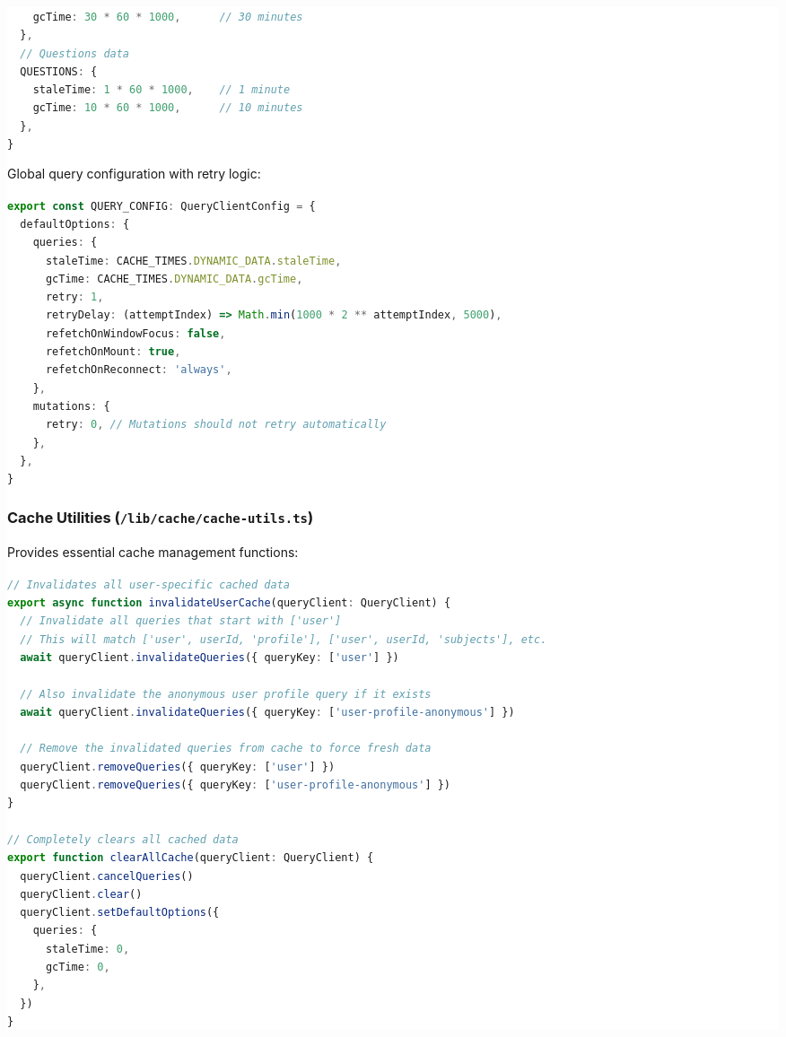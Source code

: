 ```typescript
    gcTime: 30 * 60 * 1000,      // 30 minutes
  },
  // Questions data
  QUESTIONS: {
    staleTime: 1 * 60 * 1000,    // 1 minute
    gcTime: 10 * 60 * 1000,      // 10 minutes
  },
}
```

Global query configuration with retry logic:
```typescript
export const QUERY_CONFIG: QueryClientConfig = {
  defaultOptions: {
    queries: {
      staleTime: CACHE_TIMES.DYNAMIC_DATA.staleTime,
      gcTime: CACHE_TIMES.DYNAMIC_DATA.gcTime,
      retry: 1,
      retryDelay: (attemptIndex) => Math.min(1000 * 2 ** attemptIndex, 5000),
      refetchOnWindowFocus: false,
      refetchOnMount: true,
      refetchOnReconnect: 'always',
    },
    mutations: {
      retry: 0, // Mutations should not retry automatically
    },
  },
}
```

### Cache Utilities (`/lib/cache/cache-utils.ts`)
Provides essential cache management functions:

```typescript
// Invalidates all user-specific cached data
export async function invalidateUserCache(queryClient: QueryClient) {
  // Invalidate all queries that start with ['user']
  // This will match ['user', userId, 'profile'], ['user', userId, 'subjects'], etc.
  await queryClient.invalidateQueries({ queryKey: ['user'] })
  
  // Also invalidate the anonymous user profile query if it exists
  await queryClient.invalidateQueries({ queryKey: ['user-profile-anonymous'] })
  
  // Remove the invalidated queries from cache to force fresh data
  queryClient.removeQueries({ queryKey: ['user'] })
  queryClient.removeQueries({ queryKey: ['user-profile-anonymous'] })
}

// Completely clears all cached data
export function clearAllCache(queryClient: QueryClient) {
  queryClient.cancelQueries()
  queryClient.clear()
  queryClient.setDefaultOptions({
    queries: {
      staleTime: 0,
      gcTime: 0,
    },
  })
}
```
